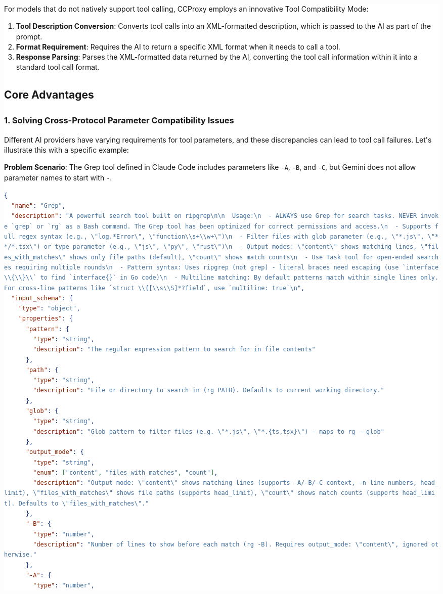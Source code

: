 For models that do not natively support tool calling, CCProxy employs an innovative Tool Compatibility Mode:

1. **Tool Description Conversion**: Converts tool calls into an XML-formatted description, which is passed to the AI as part of the prompt.
2. **Format Requirement**: Requires the AI to return a specific XML format when it needs to call a tool.
3. **Response Parsing**: Parses the XML-formatted data returned by the AI, converting the tool call information within it into a standard tool call format.

## Core Advantages

### 1. Solving Cross-Protocol Parameter Compatibility Issues

Different AI providers have varying requirements for tool parameters, and these discrepancies can lead to tool call failures. Let's illustrate this with a specific example:

**Problem Scenario**: The Grep tool defined in Claude Code includes parameters like `-A`, `-B`, and `-C`, but Gemini does not allow parameter names to start with `-`.

```json
{
  "name": "Grep",
  "description": "A powerful search tool built on ripgrep\n\n  Usage:\n  - ALWAYS use Grep for search tasks. NEVER invoke `grep` or `rg` as a Bash command. The Grep tool has been optimized for correct permissions and access.\n  - Supports full regex syntax (e.g., \"log.*Error\", \"function\\s+\\w+\")\n  - Filter files with glob parameter (e.g., \"*.js\", \"**/*.tsx\") or type parameter (e.g., \"js\", \"py\", \"rust\")\n  - Output modes: \"content\" shows matching lines, \"files_with_matches\" shows only file paths (default), \"count\" shows match counts\n  - Use Task tool for open-ended searches requiring multiple rounds\n  - Pattern syntax: Uses ripgrep (not grep) - literal braces need escaping (use `interface\\{\\}\\` to find `interface{}` in Go code)\n  - Multiline matching: By default patterns match within single lines only. For cross-line patterns like `struct \\{[\\s\\S]*?field`, use `multiline: true`\n",
  "input_schema": {
    "type": "object",
    "properties": {
      "pattern": {
        "type": "string",
        "description": "The regular expression pattern to search for in file contents"
      },
      "path": {
        "type": "string",
        "description": "File or directory to search in (rg PATH). Defaults to current working directory."
      },
      "glob": {
        "type": "string",
        "description": "Glob pattern to filter files (e.g. \"*.js\", \"*.{ts,tsx}\") - maps to rg --glob"
      },
      "output_mode": {
        "type": "string",
        "enum": ["content", "files_with_matches", "count"],
        "description": "Output mode: \"content\" shows matching lines (supports -A/-B/-C context, -n line numbers, head_limit), \"files_with_matches\" shows file paths (supports head_limit), \"count\" shows match counts (supports head_limit). Defaults to \"files_with_matches\"."
      },
      "-B": {
        "type": "number",
        "description": "Number of lines to show before each match (rg -B). Requires output_mode: \"content\", ignored otherwise."
      },
      "-A": {
        "type": "number",
```